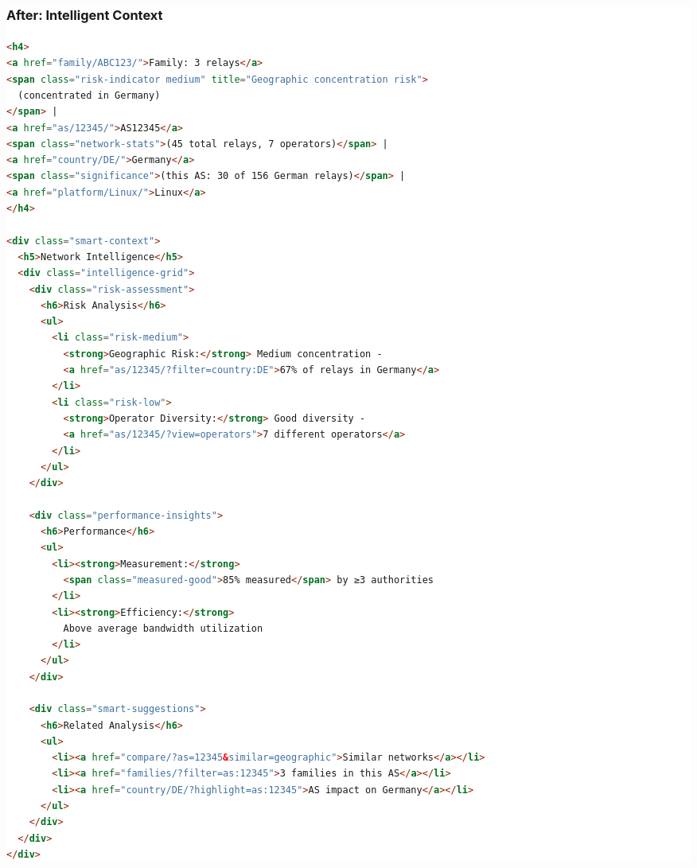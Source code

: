 ### After: Intelligent Context
```html
<h4>
<a href="family/ABC123/">Family: 3 relays</a> 
<span class="risk-indicator medium" title="Geographic concentration risk">
  (concentrated in Germany)
</span> | 
<a href="as/12345/">AS12345</a> 
<span class="network-stats">(45 total relays, 7 operators)</span> | 
<a href="country/DE/">Germany</a> 
<span class="significance">(this AS: 30 of 156 German relays)</span> | 
<a href="platform/Linux/">Linux</a>
</h4>

<div class="smart-context">
  <h5>Network Intelligence</h5>
  <div class="intelligence-grid">
    <div class="risk-assessment">
      <h6>Risk Analysis</h6>
      <ul>
        <li class="risk-medium">
          <strong>Geographic Risk:</strong> Medium concentration - 
          <a href="as/12345/?filter=country:DE">67% of relays in Germany</a>
        </li>
        <li class="risk-low">
          <strong>Operator Diversity:</strong> Good diversity - 
          <a href="as/12345/?view=operators">7 different operators</a>
        </li>
      </ul>
    </div>
    
    <div class="performance-insights">
      <h6>Performance</h6>
      <ul>
        <li><strong>Measurement:</strong> 
          <span class="measured-good">85% measured</span> by ≥3 authorities
        </li>
        <li><strong>Efficiency:</strong> 
          Above average bandwidth utilization
        </li>
      </ul>
    </div>
    
    <div class="smart-suggestions">
      <h6>Related Analysis</h6>
      <ul>
        <li><a href="compare/?as=12345&similar=geographic">Similar networks</a></li>
        <li><a href="families/?filter=as:12345">3 families in this AS</a></li>
        <li><a href="country/DE/?highlight=as:12345">AS impact on Germany</a></li>
      </ul>
    </div>
  </div>
</div>
```
